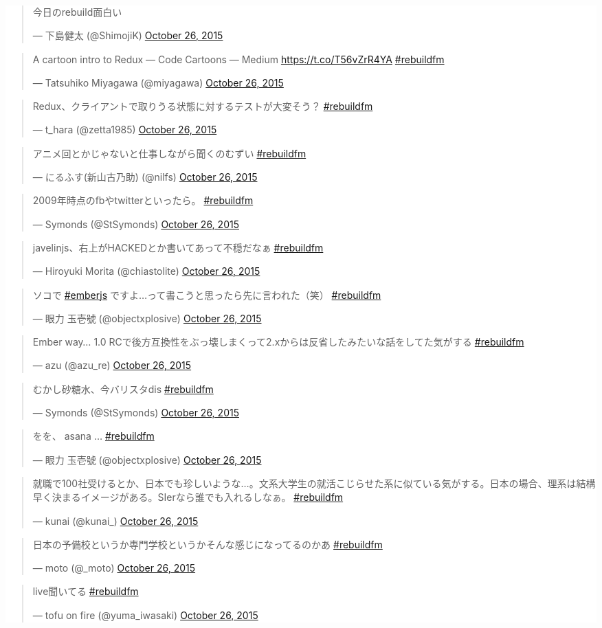 <blockquote class="twitter-tweet" lang="en"><p lang="ja" dir="ltr">今日のrebuild面白い</p>&mdash; 下島健太 (@ShimojiK) <a href="https://twitter.com/ShimojiK/status/658454152834453504">October 26, 2015</a></blockquote>

<blockquote class="twitter-tweet" lang="en" data-cards="hidden"><p lang="en" dir="ltr" >A cartoon intro to Redux — Code Cartoons — Medium <a href="https://t.co/T56vZrR4YA">https://t.co/T56vZrR4YA</a> <a href="https://twitter.com/hashtag/rebuildfm?src=hash">#rebuildfm</a></p>&mdash; Tatsuhiko Miyagawa (@miyagawa) <a href="https://twitter.com/miyagawa/status/658455418587316225">October 26, 2015</a></blockquote>

<blockquote class="twitter-tweet" lang="en"><p lang="ja" dir="ltr">Redux、クライアントで取りうる状態に対するテストが大変そう？ <a href="https://twitter.com/hashtag/rebuildfm?src=hash">#rebuildfm</a></p>&mdash; t_hara (@zetta1985) <a href="https://twitter.com/zetta1985/status/658455734636683264">October 26, 2015</a></blockquote>

<blockquote class="twitter-tweet" lang="en"><p lang="ja" dir="ltr">アニメ回とかじゃないと仕事しながら聞くのむずい <a href="https://twitter.com/hashtag/rebuildfm?src=hash">#rebuildfm</a></p>&mdash; にるふす(新山古乃助) (@nilfs) <a href="https://twitter.com/nilfs/status/658456114367885313">October 26, 2015</a></blockquote>

<blockquote class="twitter-tweet" lang="en"><p lang="ja" dir="ltr">2009年時点のfbやtwitterといったら。 <a href="https://twitter.com/hashtag/rebuildfm?src=hash">#rebuildfm</a></p>&mdash; Symonds (@StSymonds) <a href="https://twitter.com/StSymonds/status/658457160280502272">October 26, 2015</a></blockquote>

<blockquote class="twitter-tweet" lang="en"><p lang="ja" dir="ltr">javelinjs、右上がHACKEDとか書いてあって不穏だなぁ <a href="https://twitter.com/hashtag/rebuildfm?src=hash">#rebuildfm</a></p>&mdash; Hiroyuki Morita (@chiastolite) <a href="https://twitter.com/chiastolite/status/658458056339013632">October 26, 2015</a></blockquote>

<blockquote class="twitter-tweet" lang="en"><p lang="ja" dir="ltr">ソコで <a href="https://twitter.com/hashtag/emberjs?src=hash">#emberjs</a> ですよ…って書こうと思ったら先に言われた（笑） <a href="https://twitter.com/hashtag/rebuildfm?src=hash">#rebuildfm</a></p>&mdash; 眼力 玉壱號 (@objectxplosive) <a href="https://twitter.com/objectxplosive/status/658458453174693888">October 26, 2015</a></blockquote>

<blockquote class="twitter-tweet" lang="en"><p lang="ja" dir="ltr">Ember way…&#10;1.0 RCで後方互換性をぶっ壊しまくって2.xからは反省したみたいな話をしてた気がする&#10; <a href="https://twitter.com/hashtag/rebuildfm?src=hash">#rebuildfm</a></p>&mdash; azu (@azu_re) <a href="https://twitter.com/azu_re/status/658458627032948736">October 26, 2015</a></blockquote>

<blockquote class="twitter-tweet" lang="en"><p lang="ja" dir="ltr">むかし砂糖水、今バリスタdis <a href="https://twitter.com/hashtag/rebuildfm?src=hash">#rebuildfm</a></p>&mdash; Symonds (@StSymonds) <a href="https://twitter.com/StSymonds/status/658459583124377600">October 26, 2015</a></blockquote>

<blockquote class="twitter-tweet" lang="en"><p lang="ja" dir="ltr">をを、 asana … <a href="https://twitter.com/hashtag/rebuildfm?src=hash">#rebuildfm</a></p>&mdash; 眼力 玉壱號 (@objectxplosive) <a href="https://twitter.com/objectxplosive/status/658461056201691136">October 26, 2015</a></blockquote>

<blockquote class="twitter-tweet" lang="en"><p lang="ja" dir="ltr">就職で100社受けるとか、日本でも珍しいような…。文系大学生の就活こじらせた系に似ている気がする。日本の場合、理系は結構早く決まるイメージがある。SIerなら誰でも入れるしなぁ。&#10; <a href="https://twitter.com/hashtag/rebuildfm?src=hash">#rebuildfm</a></p>&mdash; kunai (@kunai_) <a href="https://twitter.com/kunai_/status/658461717911867392">October 26, 2015</a></blockquote>

<blockquote class="twitter-tweet" lang="en"><p lang="ja" dir="ltr">日本の予備校というか専門学校というかそんな感じになってるのかあ&#10;<a href="https://twitter.com/hashtag/rebuildfm?src=hash">#rebuildfm</a></p>&mdash; moto (@_moto) <a href="https://twitter.com/_moto/status/658462124302176256">October 26, 2015</a></blockquote>

<blockquote class="twitter-tweet" lang="en"><p lang="ja" dir="ltr">live聞いてる <a href="https://twitter.com/hashtag/rebuildfm?src=hash">#rebuildfm</a></p>&mdash; tofu on fire (@yuma_iwasaki) <a href="https://twitter.com/yuma_iwasaki/status/658462369345998849">October 26, 2015</a></blockquote>
